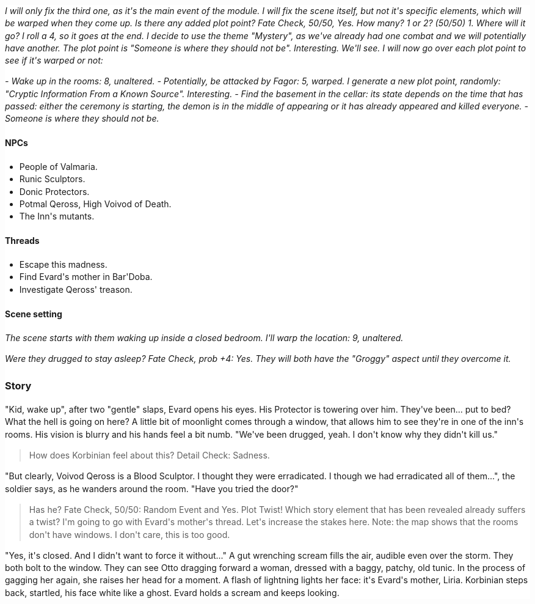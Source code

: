 *I will only fix the third one, as it's the main event of the module. I will fix the scene itself, but not it's specific elements, which will be warped when they come up. Is there any added plot point? Fate Check, 50/50, Yes. How many? 1 or 2? (50/50) 1. Where will it go? I roll a 4, so it goes at the end. I decide to use the theme "Mystery", as we've already had one combat and we will potentially have another. The plot point is "Someone is where they should not be". Interesting. We'll see. I will now go over each plot point to see if it's warped or not:*

*- Wake up in the rooms: 8, unaltered.*
*- Potentially, be attacked by Fagor: 5, warped. I generate a new plot point, randomly: "Cryptic Information From a Known Source". Interesting.*
*- Find the basement in the cellar: its state depends on the time that has passed: either the ceremony is starting, the demon is in the middle of appearing or it has already appeared and killed everyone.*
*- Someone is where they should not be.*

#### NPCs

- People of Valmaria.
- Runic Sculptors.
- Donic Protectors.
- Potmal Qeross, High Voivod of Death.
- The Inn's mutants.

#### Threads

- Escape this madness.
- Find Evard's mother in Bar'Doba.
- Investigate Qeross' treason.

#### Scene setting

*The scene starts with them waking up inside a closed bedroom. I'll warp the location: 9, unaltered.*

*Were they drugged to stay asleep? Fate Check, prob +4: Yes. They will both have the "Groggy" aspect until they overcome it.*

### Story

"Kid, wake up", after two "gentle" slaps, Evard opens his eyes. His Protector is towering over him. They've been... put to bed? What the hell is going on here? A little bit of moonlight comes through a window, that allows him to see they're in one of the inn's rooms. His vision is blurry and his hands feel a bit numb. "We've been drugged, yeah. I don't know why they didn't kill us."

> How does Korbinian feel about this? Detail Check: Sadness.

"But clearly, Voivod Qeross is a Blood Sculptor. I thought they were erradicated. I though we had erradicated all of them...", the soldier says, as he wanders around the room. "Have you tried the door?"

> Has he? Fate Check, 50/50: Random Event and Yes. Plot Twist! Which story element that has been revealed already suffers a twist? I'm going to go with Evard's mother's thread. Let's increase the stakes here. Note: the map shows that the rooms don't have windows. I don't care, this is too good.

"Yes, it's closed. And I didn't want to force it without..." A gut wrenching scream fills the air, audible even over the storm. They both bolt to the window. They can see Otto dragging forward a woman, dressed with a baggy, patchy, old tunic. In the process of gagging her again, she raises her head for a moment. A flash of lightning lights her face: it's Evard's mother, Liria. Korbinian steps back, startled, his face white like a ghost. Evard holds a scream and keeps looking.
